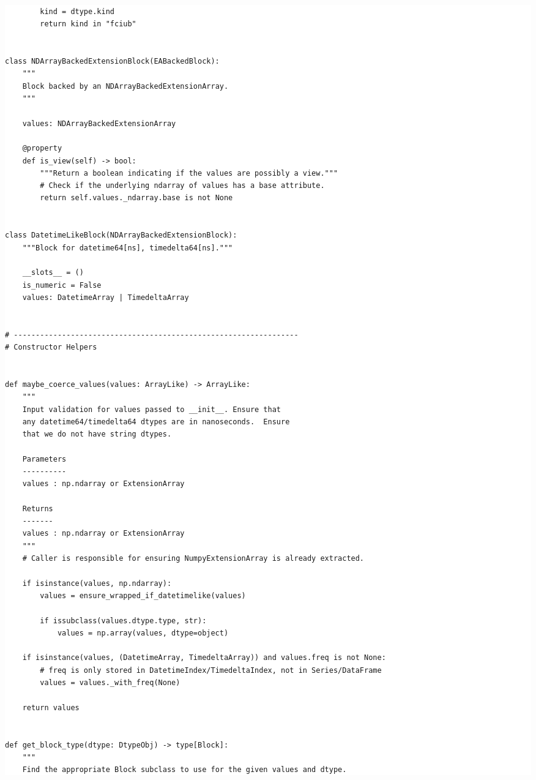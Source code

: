 ```
        kind = dtype.kind
        return kind in "fciub"


class NDArrayBackedExtensionBlock(EABackedBlock):
    """
    Block backed by an NDArrayBackedExtensionArray.
    """

    values: NDArrayBackedExtensionArray

    @property
    def is_view(self) -> bool:
        """Return a boolean indicating if the values are possibly a view."""
        # Check if the underlying ndarray of values has a base attribute.
        return self.values._ndarray.base is not None


class DatetimeLikeBlock(NDArrayBackedExtensionBlock):
    """Block for datetime64[ns], timedelta64[ns]."""

    __slots__ = ()
    is_numeric = False
    values: DatetimeArray | TimedeltaArray


# -----------------------------------------------------------------
# Constructor Helpers


def maybe_coerce_values(values: ArrayLike) -> ArrayLike:
    """
    Input validation for values passed to __init__. Ensure that
    any datetime64/timedelta64 dtypes are in nanoseconds.  Ensure
    that we do not have string dtypes.

    Parameters
    ----------
    values : np.ndarray or ExtensionArray

    Returns
    -------
    values : np.ndarray or ExtensionArray
    """
    # Caller is responsible for ensuring NumpyExtensionArray is already extracted.

    if isinstance(values, np.ndarray):
        values = ensure_wrapped_if_datetimelike(values)

        if issubclass(values.dtype.type, str):
            values = np.array(values, dtype=object)

    if isinstance(values, (DatetimeArray, TimedeltaArray)) and values.freq is not None:
        # freq is only stored in DatetimeIndex/TimedeltaIndex, not in Series/DataFrame
        values = values._with_freq(None)

    return values


def get_block_type(dtype: DtypeObj) -> type[Block]:
    """
    Find the appropriate Block subclass to use for the given values and dtype.

```